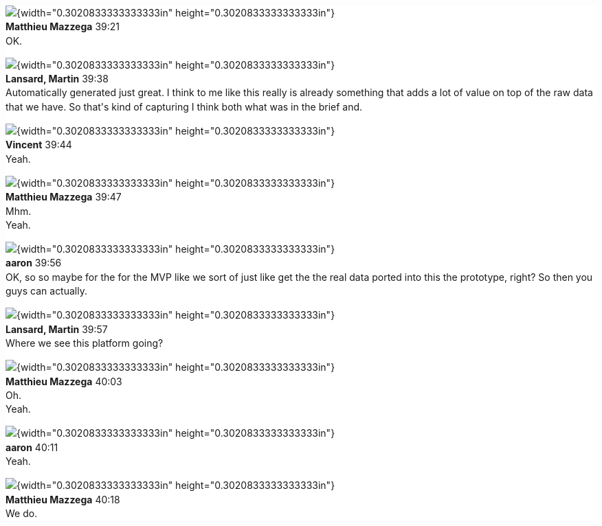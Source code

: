 ![](media/jjx_ms9dyci1qr0avkoia.png){width="0.3020833333333333in"
height="0.3020833333333333in"}**\
Matthieu Mazzega** 39:21\
OK.

![](media/1huaztpsv-j-rlepjhnmj.png){width="0.3020833333333333in"
height="0.3020833333333333in"}**\
Lansard, Martin** 39:38\
Automatically generated just great. I think to me like this really is
already something that adds a lot of value on top of the raw data that
we have. So that\'s kind of capturing I think both what was in the brief
and.

![](media/yg1uz64nu7drmsl1cz5lj.png){width="0.3020833333333333in"
height="0.3020833333333333in"}**\
Vincent** 39:44\
Yeah.

![](media/wx7hhrb8yf67x-u_pqq6f.png){width="0.3020833333333333in"
height="0.3020833333333333in"}**\
Matthieu Mazzega** 39:47\
Mhm.\
Yeah.

![](media/hb7zzuxpmsxzl5gg-vd33.png){width="0.3020833333333333in"
height="0.3020833333333333in"}**\
aaron** 39:56\
OK, so so maybe for the for the MVP like we sort of just like get the
the real data ported into this the prototype, right? So then you guys
can actually.

![](media/mfacnh4qka98xy4gsnyf9.png){width="0.3020833333333333in"
height="0.3020833333333333in"}**\
Lansard, Martin** 39:57\
Where we see this platform going?

![](media/l3ubd45ks6jfoybpzc2y9.png){width="0.3020833333333333in"
height="0.3020833333333333in"}**\
Matthieu Mazzega** 40:03\
Oh.\
Yeah.

![](media/d7o-redadmuith9bikaxx.png){width="0.3020833333333333in"
height="0.3020833333333333in"}**\
aaron** 40:11\
Yeah.

![](media/ir2vxleusdpovubkhotpi.png){width="0.3020833333333333in"
height="0.3020833333333333in"}**\
Matthieu Mazzega** 40:18\
We do.
